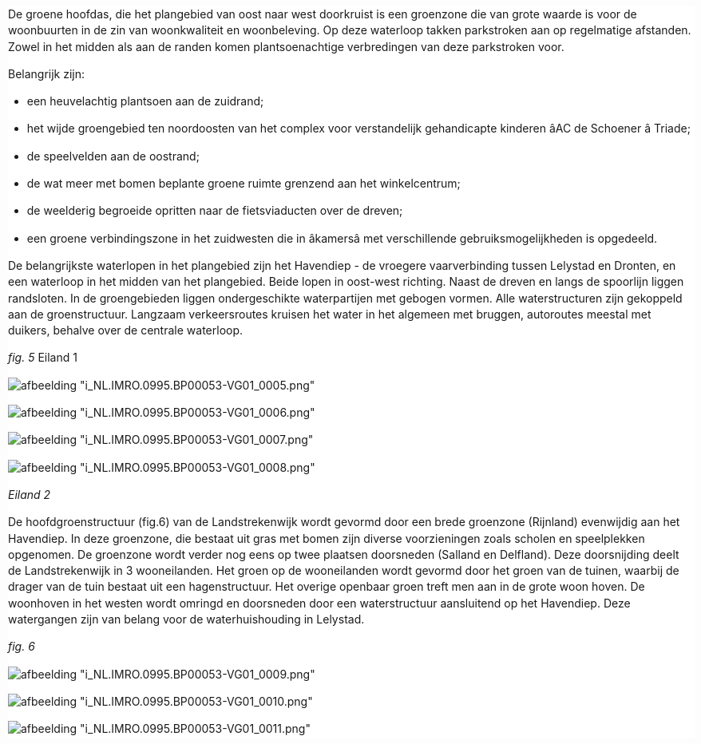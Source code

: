De groene hoofdas, die het plangebied van oost naar west doorkruist is een groenzone die van grote waarde is voor de woonbuurten in de zin van woonkwaliteit en woonbeleving. Op deze waterloop takken parkstroken aan op regelmatige afstanden. Zowel in het midden als aan de randen komen plantsoenachtige verbredingen van deze parkstroken voor.

Belangrijk zijn:

* een heuvelachtig plantsoen aan de zuidrand;

* het wijde groengebied ten noordoosten van het complex voor verstandelijk gehandicapte kinderen âAC de Schoener â Triade;

* de speelvelden aan de oostrand;

* de wat meer met bomen beplante groene ruimte grenzend aan het winkelcentrum;

* de weelderig begroeide opritten naar de fietsviaducten over de dreven;

* een groene verbindingszone in het zuidwesten die in âkamersâ met verschillende gebruiksmogelijkheden is opgedeeld.

De belangrijkste waterlopen in het plangebied zijn het Havendiep \- de vroegere vaarverbinding tussen Lelystad en Dronten, en een waterloop in het midden van het plangebied. Beide lopen in oost\-west richting. Naast de dreven en langs de spoorlijn liggen randsloten. In de groengebieden liggen ondergeschikte waterpartijen met gebogen vormen. Alle waterstructuren zijn gekoppeld aan de groenstructuur. Langzaam verkeersroutes kruisen het water in het algemeen met bruggen, autoroutes meestal met duikers, behalve over de centrale waterloop.

*fig. 5* Eiland 1

![afbeelding "i_NL.IMRO.0995.BP00053-VG01_0005.png"](i_NL.IMRO.0995.BP00053-VG01_0005.png)

![afbeelding "i_NL.IMRO.0995.BP00053-VG01_0006.png"](i_NL.IMRO.0995.BP00053-VG01_0006.png)

![afbeelding "i_NL.IMRO.0995.BP00053-VG01_0007.png"](i_NL.IMRO.0995.BP00053-VG01_0007.png)

![afbeelding "i_NL.IMRO.0995.BP00053-VG01_0008.png"](i_NL.IMRO.0995.BP00053-VG01_0008.png)

*Eiland 2*

De hoofdgroenstructuur (fig.6\) van de Landstrekenwijk wordt gevormd door een brede groenzone (Rijnland) evenwijdig aan het Havendiep. In deze groenzone, die bestaat uit gras met bomen zijn diverse voorzieningen zoals scholen en speelplekken opgenomen. De groenzone wordt verder nog eens op twee plaatsen doorsneden (Salland en Delfland). Deze doorsnijding deelt de Landstrekenwijk in 3 wooneilanden. Het groen op de wooneilanden wordt gevormd door het groen van de tuinen, waarbij de drager van de tuin bestaat uit een hagenstructuur. Het overige openbaar groen treft men aan in de grote woon hoven. De woonhoven in het westen wordt omringd en doorsneden door een waterstructuur aansluitend op het Havendiep. Deze watergangen zijn van belang voor de waterhuishouding in Lelystad.

*fig. 6*

![afbeelding "i_NL.IMRO.0995.BP00053-VG01_0009.png"](i_NL.IMRO.0995.BP00053-VG01_0009.png)

![afbeelding "i_NL.IMRO.0995.BP00053-VG01_0010.png"](i_NL.IMRO.0995.BP00053-VG01_0010.png)

![afbeelding "i_NL.IMRO.0995.BP00053-VG01_0011.png"](i_NL.IMRO.0995.BP00053-VG01_0011.png)
